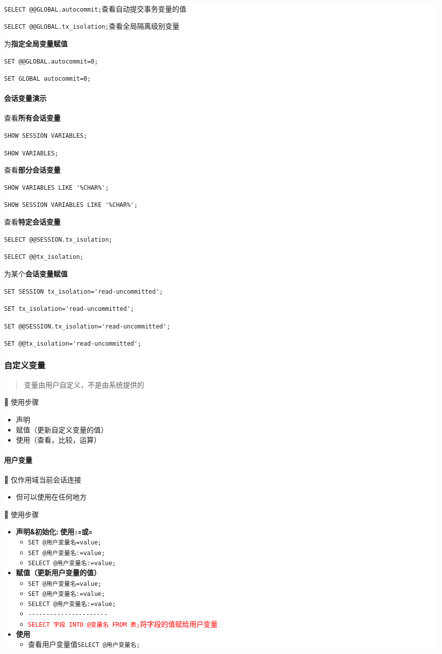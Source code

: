 `SELECT @@GLOBAL.autocommit;`查看自动提交事务变量的值

`SELECT @@GLOBAL.tx_isolation;`查看全局隔离级别变量

为**指定全局变量赋值**

`SET @@GLOBAL.autocommit=0;`

`SET GLOBAL autocommit=0;`

#### 会话变量演示

查看**所有会话变量**

`SHOW SESSION VARIABLES;`

`SHOW VARIABLES;`

查看**部分会话变量**

`SHOW VARIABLES LIKE '%CHAR%';`

`SHOW SESSION VARIABLES LIKE '%CHAR%';`

查看**特定会话变量**

`SELECT @@SESSION.tx_isolation;`

`SELECT @@tx_isolation;`

为某个**会话变量赋值**

`SET SESSION tx_isolation='read-uncommitted';`

`SET tx_isolation='read-uncommitted';`

`SET @@SESSION.tx_isolation='read-uncommitted';`

`SET @@tx_isolation='read-uncommitted';`

### 自定义变量

> 变量由用户自定义，不是由系统提供的

🍊 使用步骤

- 声明
- 赋值（更新自定义变量的值）
- 使用（查看，比较，运算）

#### 用户变量

🍬 仅作用域当前会话连接

- 但可以使用在任何地方

🍊 使用步骤

- **声明&初始化: 使用`:=`或`=`**
  - `SET @用户变量名=value;`
  - `SET @用户变量名:=value;`
  - `SELECT @用户变量名:=value;`
- **赋值（更新用户变量的值）**
  - `SET @用户变量名=value;`
  - `SET @用户变量名:=value;`
  - `SELECT @用户变量名:=value;`
  - `----------------------`
  - <font color="red">`SELECT 字段 INTO @变量名 FROM 表;`将字段的值赋给用户变量</font>
- **使用**
  - 查看用户变量值`SELECT @用户变量名;`
